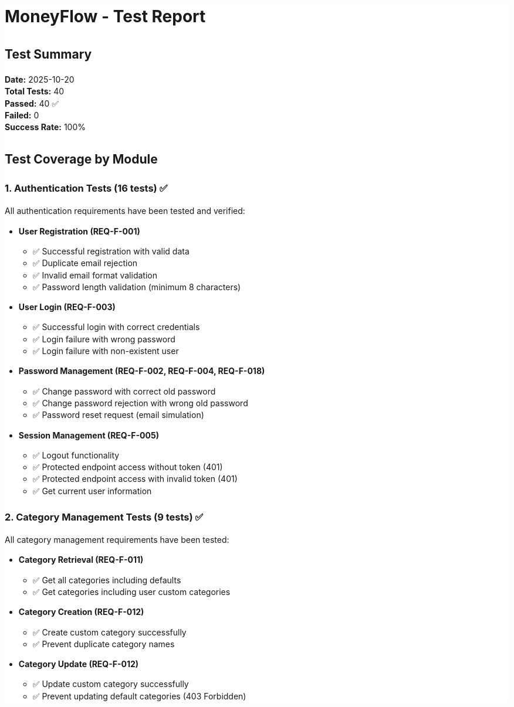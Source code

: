 # MoneyFlow - Test Report

## Test Summary

**Date:** 2025-10-20  
**Total Tests:** 40  
**Passed:** 40 ✅  
**Failed:** 0  
**Success Rate:** 100%

## Test Coverage by Module

### 1. Authentication Tests (16 tests) ✅
All authentication requirements have been tested and verified:

- **User Registration (REQ-F-001)**
  - ✅ Successful registration with valid data
  - ✅ Duplicate email rejection
  - ✅ Invalid email format validation
  - ✅ Password length validation (minimum 8 characters)

- **User Login (REQ-F-003)**
  - ✅ Successful login with correct credentials
  - ✅ Login failure with wrong password
  - ✅ Login failure with non-existent user

- **Password Management (REQ-F-002, REQ-F-004, REQ-F-018)**
  - ✅ Change password with correct old password
  - ✅ Change password rejection with wrong old password
  - ✅ Password reset request (email simulation)

- **Session Management (REQ-F-005)**
  - ✅ Logout functionality
  - ✅ Protected endpoint access without token (401)
  - ✅ Protected endpoint access with invalid token (401)
  - ✅ Get current user information

### 2. Category Management Tests (9 tests) ✅
All category management requirements have been tested:

- **Category Retrieval (REQ-F-011)**
  - ✅ Get all categories including defaults
  - ✅ Get categories including user custom categories

- **Category Creation (REQ-F-012)**
  - ✅ Create custom category successfully
  - ✅ Prevent duplicate category names

- **Category Update (REQ-F-012)**
  - ✅ Update custom category successfully
  - ✅ Prevent updating default categories (403 Forbidden)
